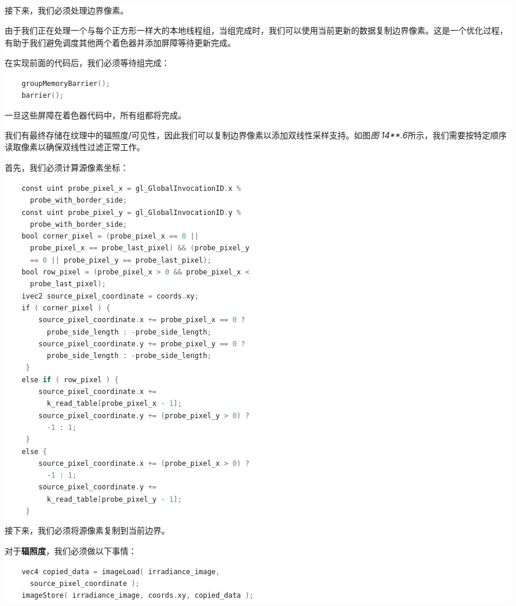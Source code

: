 接下来，我们必须处理边界像素。

由于我们正在处理一个与每个正方形一样大的本地线程组，当组完成时，我们可以使用当前更新的数据复制边界像素。这是一个优化过程，有助于我们避免调度其他两个着色器并添加屏障等待更新完成。

在实现前面的代码后，我们必须等待组完成：

```cpp
    groupMemoryBarrier();
    barrier();
```

一旦这些屏障在着色器代码中，所有组都将完成。

我们有最终存储在纹理中的辐照度/可见性，因此我们可以复制边界像素以添加双线性采样支持。如图*图 14**.6*所示，我们需要按特定顺序读取像素以确保双线性过滤正常工作。

首先，我们必须计算源像素坐标：

```cpp
    const uint probe_pixel_x = gl_GlobalInvocationID.x % 
      probe_with_border_side;
    const uint probe_pixel_y = gl_GlobalInvocationID.y % 
      probe_with_border_side;
    bool corner_pixel = (probe_pixel_x == 0 || 
      probe_pixel_x == probe_last_pixel) && (probe_pixel_y 
      == 0 || probe_pixel_y == probe_last_pixel);
    bool row_pixel = (probe_pixel_x > 0 && probe_pixel_x < 
      probe_last_pixel);
    ivec2 source_pixel_coordinate = coords.xy;
    if ( corner_pixel ) {
        source_pixel_coordinate.x += probe_pixel_x == 0 ? 
          probe_side_length : -probe_side_length;
        source_pixel_coordinate.y += probe_pixel_y == 0 ? 
          probe_side_length : -probe_side_length;
     }
    else if ( row_pixel ) {
        source_pixel_coordinate.x += 
          k_read_table[probe_pixel_x - 1];
        source_pixel_coordinate.y += (probe_pixel_y > 0) ? 
          -1 : 1;
     }
    else {
        source_pixel_coordinate.x += (probe_pixel_x > 0) ? 
          -1 : 1;
        source_pixel_coordinate.y += 
          k_read_table[probe_pixel_y - 1];
     }

```

接下来，我们必须将源像素复制到当前边界。

对于**辐照度**，我们必须做以下事情：

```cpp
    vec4 copied_data = imageLoad( irradiance_image, 
      source_pixel_coordinate );
    imageStore( irradiance_image, coords.xy, copied_data );
```
